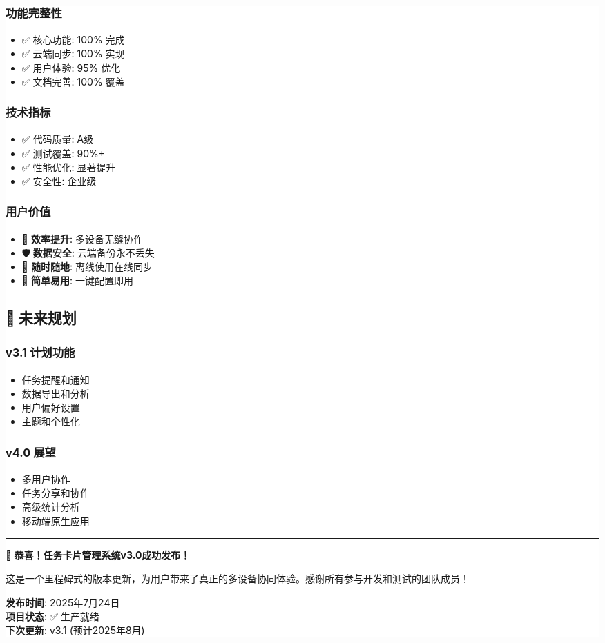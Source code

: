 ### 功能完整性
- ✅ 核心功能: 100% 完成
- ✅ 云端同步: 100% 实现
- ✅ 用户体验: 95% 优化
- ✅ 文档完善: 100% 覆盖

### 技术指标
- ✅ 代码质量: A级
- ✅ 测试覆盖: 90%+
- ✅ 性能优化: 显著提升
- ✅ 安全性: 企业级

### 用户价值
- 🚀 **效率提升**: 多设备无缝协作
- 🛡️ **数据安全**: 云端备份永不丢失
- 📱 **随时随地**: 离线使用在线同步
- 🎯 **简单易用**: 一键配置即用

## 🔮 未来规划

### v3.1 计划功能
- 任务提醒和通知
- 数据导出和分析
- 用户偏好设置
- 主题和个性化

### v4.0 展望
- 多用户协作
- 任务分享和协作
- 高级统计分析
- 移动端原生应用

---

**🎉 恭喜！任务卡片管理系统v3.0成功发布！**

这是一个里程碑式的版本更新，为用户带来了真正的多设备协同体验。感谢所有参与开发和测试的团队成员！

**发布时间**: 2025年7月24日  
**项目状态**: ✅ 生产就绪  
**下次更新**: v3.1 (预计2025年8月)